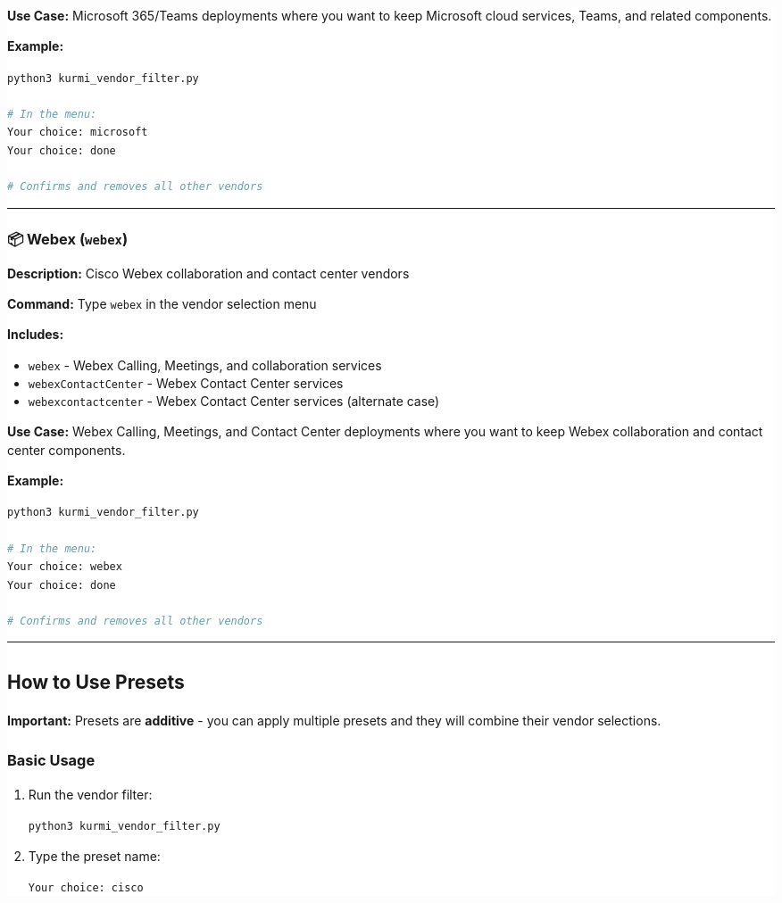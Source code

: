 **Use Case:** Microsoft 365/Teams deployments where you want to keep Microsoft cloud services, Teams, and related components.

**Example:**
```bash
python3 kurmi_vendor_filter.py

# In the menu:
Your choice: microsoft
Your choice: done

# Confirms and removes all other vendors
```

---

### 📦 Webex (`webex`)

**Description:** Cisco Webex collaboration and contact center vendors

**Command:** Type `webex` in the vendor selection menu

**Includes:**
- `webex` - Webex Calling, Meetings, and collaboration services
- `webexContactCenter` - Webex Contact Center services
- `webexcontactcenter` - Webex Contact Center services (alternate case)

**Use Case:** Webex Calling, Meetings, and Contact Center deployments where you want to keep Webex collaboration and contact center components.

**Example:**
```bash
python3 kurmi_vendor_filter.py

# In the menu:
Your choice: webex
Your choice: done

# Confirms and removes all other vendors
```

---

## How to Use Presets

**Important:** Presets are **additive** - you can apply multiple presets and they will combine their vendor selections.

### Basic Usage

1. Run the vendor filter:
   ```bash
   python3 kurmi_vendor_filter.py
   ```

2. Type the preset name:
   ```
   Your choice: cisco
   ```
